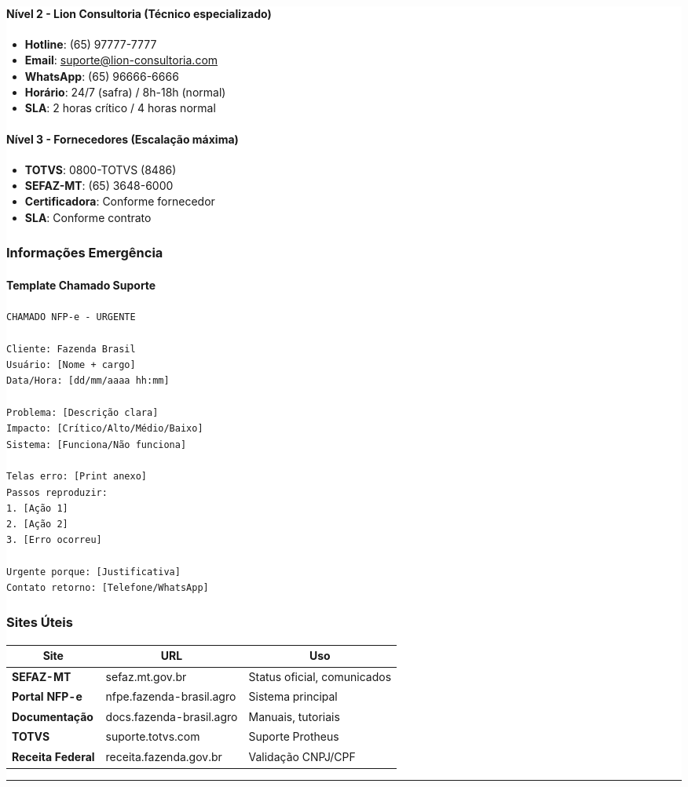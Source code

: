 #### **Nível 2 - Lion Consultoria** (Técnico especializado)
- **Hotline**: (65) 97777-7777
- **Email**: suporte@lion-consultoria.com
- **WhatsApp**: (65) 96666-6666
- **Horário**: 24/7 (safra) / 8h-18h (normal)
- **SLA**: 2 horas crítico / 4 horas normal

#### **Nível 3 - Fornecedores** (Escalação máxima)
- **TOTVS**: 0800-TOTVS (8486)
- **SEFAZ-MT**: (65) 3648-6000
- **Certificadora**: Conforme fornecedor
- **SLA**: Conforme contrato

### **Informações Emergência**

#### **Template Chamado Suporte**
```
CHAMADO NFP-e - URGENTE

Cliente: Fazenda Brasil
Usuário: [Nome + cargo]
Data/Hora: [dd/mm/aaaa hh:mm]

Problema: [Descrição clara]
Impacto: [Crítico/Alto/Médio/Baixo]
Sistema: [Funciona/Não funciona]

Telas erro: [Print anexo]
Passos reproduzir:
1. [Ação 1]
2. [Ação 2]
3. [Erro ocorreu]

Urgente porque: [Justificativa]
Contato retorno: [Telefone/WhatsApp]
```

### **Sites Úteis**

| Site | URL | Uso |
|------|-----|-----|
| **SEFAZ-MT** | sefaz.mt.gov.br | Status oficial, comunicados |
| **Portal NFP-e** | nfpe.fazenda-brasil.agro | Sistema principal |
| **Documentação** | docs.fazenda-brasil.agro | Manuais, tutoriais |
| **TOTVS** | suporte.totvs.com | Suporte Protheus |
| **Receita Federal** | receita.fazenda.gov.br | Validação CNPJ/CPF |

---
